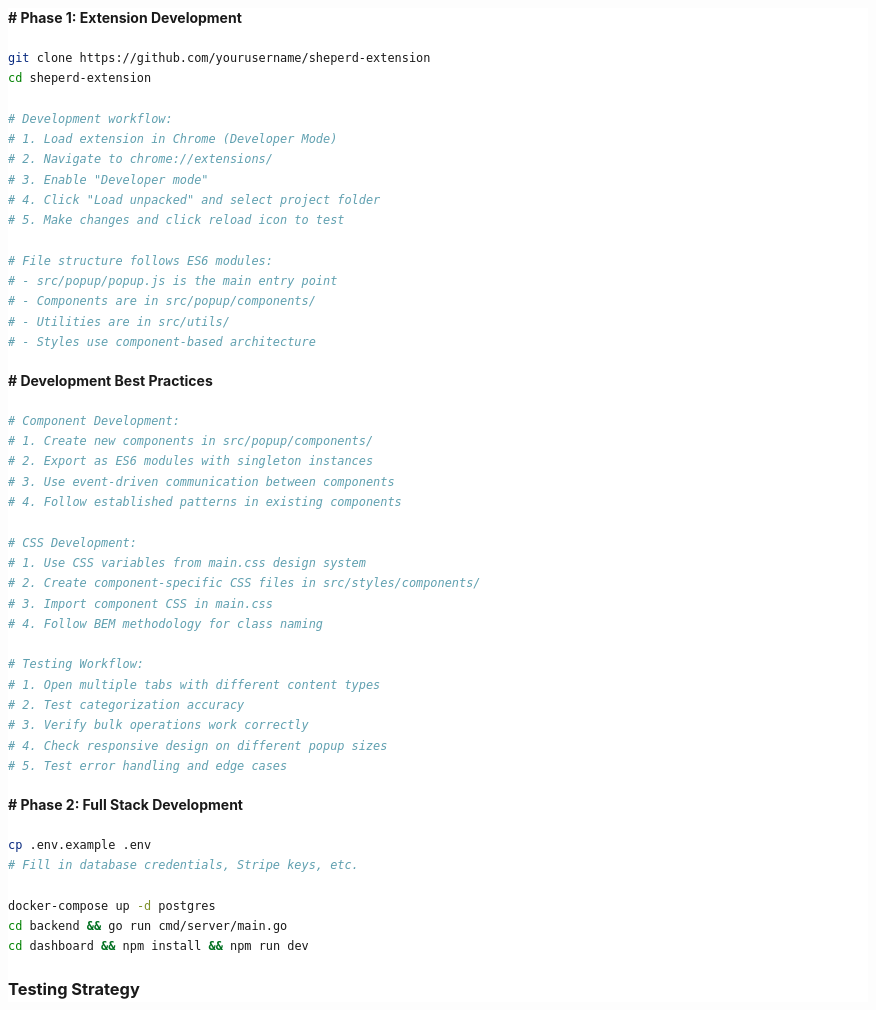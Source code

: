 #### **# Phase 1: Extension Development**
```bash
git clone https://github.com/yourusername/sheperd-extension
cd sheperd-extension

# Development workflow:
# 1. Load extension in Chrome (Developer Mode)
# 2. Navigate to chrome://extensions/
# 3. Enable "Developer mode"
# 4. Click "Load unpacked" and select project folder
# 5. Make changes and click reload icon to test

# File structure follows ES6 modules:
# - src/popup/popup.js is the main entry point
# - Components are in src/popup/components/
# - Utilities are in src/utils/
# - Styles use component-based architecture
```

#### **# Development Best Practices**
```bash
# Component Development:
# 1. Create new components in src/popup/components/
# 2. Export as ES6 modules with singleton instances
# 3. Use event-driven communication between components
# 4. Follow established patterns in existing components

# CSS Development:
# 1. Use CSS variables from main.css design system
# 2. Create component-specific CSS files in src/styles/components/
# 3. Import component CSS in main.css
# 4. Follow BEM methodology for class naming

# Testing Workflow:
# 1. Open multiple tabs with different content types
# 2. Test categorization accuracy
# 3. Verify bulk operations work correctly
# 4. Check responsive design on different popup sizes
# 5. Test error handling and edge cases
```

#### **# Phase 2: Full Stack Development**
```bash
cp .env.example .env
# Fill in database credentials, Stripe keys, etc.

docker-compose up -d postgres
cd backend && go run cmd/server/main.go
cd dashboard && npm install && npm run dev
```

### Testing Strategy
